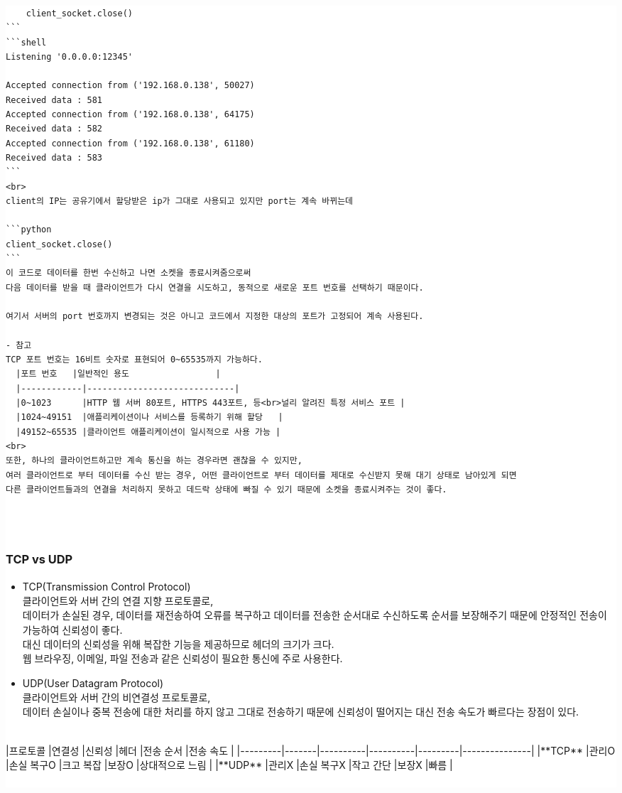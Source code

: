         client_socket.close()
    ```
    ```shell
    Listening '0.0.0.0:12345'

    Accepted connection from ('192.168.0.138', 50027)
    Received data : 581
    Accepted connection from ('192.168.0.138', 64175)
    Received data : 582
    Accepted connection from ('192.168.0.138', 61180)
    Received data : 583
    ```
    <br>
    client의 IP는 공유기에서 할당받은 ip가 그대로 사용되고 있지만 port는 계속 바뀌는데  

    ```python
    client_socket.close()
    ```
    이 코드로 데이터를 한번 수신하고 나면 소켓을 종료시켜줌으로써  
    다음 데이터를 받을 때 클라이언트가 다시 연결을 시도하고, 동적으로 새로운 포트 번호를 선택하기 때문이다.  

    여기서 서버의 port 번호까지 변경되는 것은 아니고 코드에서 지정한 대상의 포트가 고정되어 계속 사용된다.  

    - 참고  
    TCP 포트 번호는 16비트 숫자로 표현되어 0~65535까지 가능하다.  
      |포트 번호   |일반적인 용도                 |  
      |------------|-----------------------------|  
      |0~1023      |HTTP 웹 서버 80포트, HTTPS 443포트, 등<br>널리 알려진 특정 서비스 포트 |  
      |1024~49151  |애플리케이션이나 서비스를 등록하기 위해 할당   |  
      |49152~65535 |클라이언트 애플리케이션이 일시적으로 사용 가능 |  
    <br>
    또한, 하나의 클라이언트하고만 계속 통신을 하는 경우라면 괜찮을 수 있지만,  
    여러 클라이언트로 부터 데이터를 수신 받는 경우, 어떤 클라이언트로 부터 데이터를 제대로 수신받지 못해 대기 상태로 남아있게 되면  
    다른 클라이언트들과의 연결을 처리하지 못하고 데드락 상태에 빠질 수 있기 때문에 소켓을 종료시켜주는 것이 좋다.  
<br><br>  


### TCP vs UDP  
- TCP(Transmission Control Protocol)  
클라이언트와 서버 간의 연결 지향 프로토콜로,  
데이터가 손실된 경우, 데이터를 재전송하여 오류를 복구하고 데이터를 전송한 순서대로 수신하도록 순서를 보장해주기 때문에 안정적인 전송이 가능하여 신뢰성이 좋다.  
대신 데이터의 신뢰성을 위해 복잡한 기능을 제공하므로 헤더의 크기가 크다.  
웹 브라우징, 이메일, 파일 전송과 같은 신뢰성이 필요한 통신에 주로 사용한다.  

- UDP(User Datagram Protocol)  
클라이언트와 서버 간의 비연결성 프로토콜로,  
데이터 손실이나 중복 전송에 대한 처리를 하지 않고 그대로 전송하기 때문에 신뢰성이 떨어지는 대신 전송 속도가 빠르다는 장점이 있다.  
<br>
  |프로토콜 |연결성 |신뢰성     |헤더      |전송 순서 |전송 속도      |  
  |---------|-------|----------|----------|---------|---------------|  
  |**TCP**  |관리O  |손실 복구O |크고 복잡 |보장O    |상대적으로 느림 |  
  |**UDP**  |관리X  |손실 복구X |작고 간단 |보장X    |빠름            |  
<br><br>  
